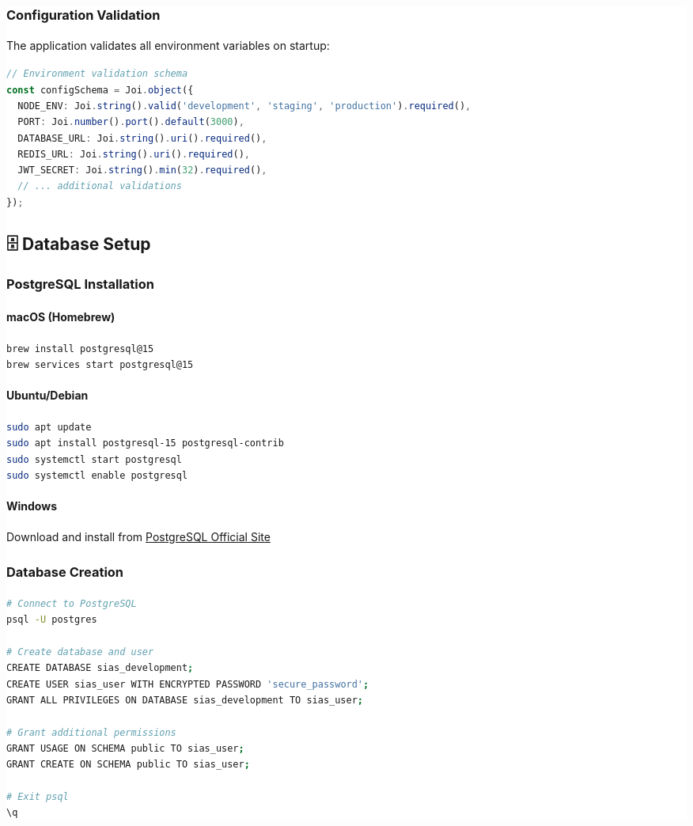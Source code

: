 ### Configuration Validation

The application validates all environment variables on startup:

```typescript
// Environment validation schema
const configSchema = Joi.object({
  NODE_ENV: Joi.string().valid('development', 'staging', 'production').required(),
  PORT: Joi.number().port().default(3000),
  DATABASE_URL: Joi.string().uri().required(),
  REDIS_URL: Joi.string().uri().required(),
  JWT_SECRET: Joi.string().min(32).required(),
  // ... additional validations
});
```

## 🗄️ Database Setup

### PostgreSQL Installation

#### macOS (Homebrew)
```bash
brew install postgresql@15
brew services start postgresql@15
```

#### Ubuntu/Debian
```bash
sudo apt update
sudo apt install postgresql-15 postgresql-contrib
sudo systemctl start postgresql
sudo systemctl enable postgresql
```

#### Windows
Download and install from [PostgreSQL Official Site](https://www.postgresql.org/download/windows/)

### Database Creation

```bash
# Connect to PostgreSQL
psql -U postgres

# Create database and user
CREATE DATABASE sias_development;
CREATE USER sias_user WITH ENCRYPTED PASSWORD 'secure_password';
GRANT ALL PRIVILEGES ON DATABASE sias_development TO sias_user;

# Grant additional permissions
GRANT USAGE ON SCHEMA public TO sias_user;
GRANT CREATE ON SCHEMA public TO sias_user;

# Exit psql
\q
```
